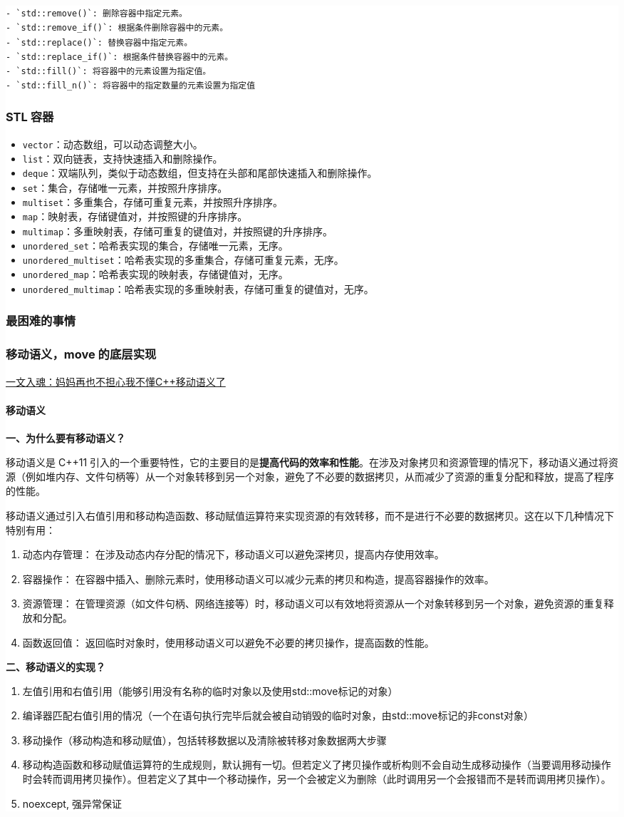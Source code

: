    - `std::remove()`: 删除容器中指定元素。
    - `std::remove_if()`: 根据条件删除容器中的元素。
    - `std::replace()`: 替换容器中指定元素。
    - `std::replace_if()`: 根据条件替换容器中的元素。
    - `std::fill()`: 将容器中的元素设置为指定值。
    - `std::fill_n()`: 将容器中的指定数量的元素设置为指定值

### STL 容器

- `vector`：动态数组，可以动态调整大小。
- `list`：双向链表，支持快速插入和删除操作。
- `deque`：双端队列，类似于动态数组，但支持在头部和尾部快速插入和删除操作。
- `set`：集合，存储唯一元素，并按照升序排序。
- `multiset`：多重集合，存储可重复元素，并按照升序排序。
- `map`：映射表，存储键值对，并按照键的升序排序。
- `multimap`：多重映射表，存储可重复的键值对，并按照键的升序排序。
- `unordered_set`：哈希表实现的集合，存储唯一元素，无序。
- `unordered_multiset`：哈希表实现的多重集合，存储可重复元素，无序。
- `unordered_map`：哈希表实现的映射表，存储键值对，无序。
- `unordered_multimap`：哈希表实现的多重映射表，存储可重复的键值对，无序。


### 最困难的事情


### 移动语义，move 的底层实现

[一文入魂：妈妈再也不担心我不懂C++移动语义了](https://zhuanlan.zhihu.com/p/455848360)

#### 移动语义

**一、为什么要有移动语义？**

移动语义是 C++11 引入的一个重要特性，它的主要目的是**提高代码的效率和性能**。在涉及对象拷贝和资源管理的情况下，移动语义通过将资源（例如堆内存、文件句柄等）从一个对象转移到另一个对象，避免了不必要的数据拷贝，从而减少了资源的重复分配和释放，提高了程序的性能。

移动语义通过引入右值引用和移动构造函数、移动赋值运算符来实现资源的有效转移，而不是进行不必要的数据拷贝。这在以下几种情况下特别有用：

1. 动态内存管理： 在涉及动态内存分配的情况下，移动语义可以避免深拷贝，提高内存使用效率。

2. 容器操作： 在容器中插入、删除元素时，使用移动语义可以减少元素的拷贝和构造，提高容器操作的效率。

3. 资源管理： 在管理资源（如文件句柄、网络连接等）时，移动语义可以有效地将资源从一个对象转移到另一个对象，避免资源的重复释放和分配。

4. 函数返回值： 返回临时对象时，使用移动语义可以避免不必要的拷贝操作，提高函数的性能。

**二、移动语义的实现？**

1. 左值引用和右值引用（能够引用没有名称的临时对象以及使用std::move标记的对象）
    
2. 编译器匹配右值引用的情况（一个在语句执行完毕后就会被自动销毁的临时对象，由std::move标记的非const对象）

3. 移动操作（移动构造和移动赋值），包括转移数据以及清除被转移对象数据两大步骤

4. 移动构造函数和移动赋值运算符的生成规则，默认拥有一切。但若定义了拷贝操作或析构则不会自动生成移动操作（当要调用移动操作时会转而调用拷贝操作）。但若定义了其中一个移动操作，另一个会被定义为删除（此时调用另一个会报错而不是转而调用拷贝操作）。

5. noexcept, 强异常保证
